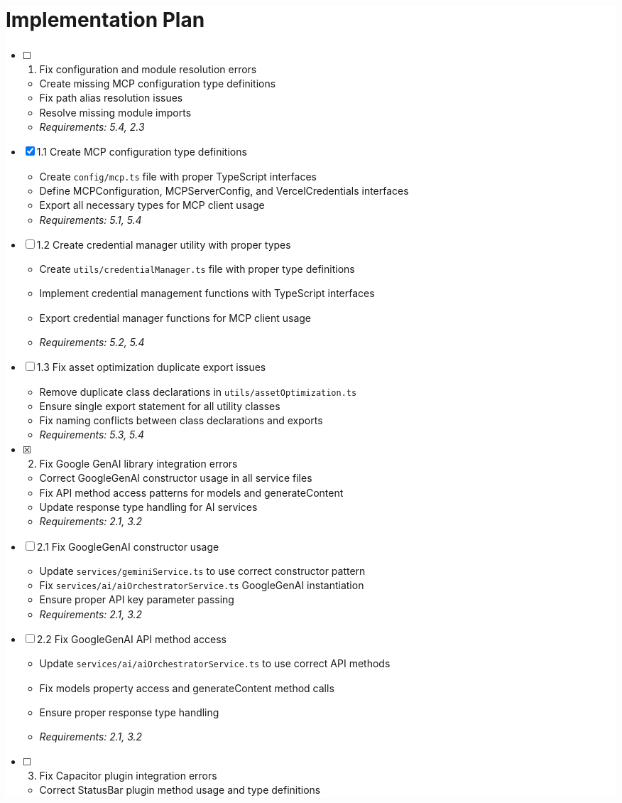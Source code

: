 # Implementation Plan

- [ ] 1. Fix configuration and module resolution errors
  - Create missing MCP configuration type definitions
  - Fix path alias resolution issues
  - Resolve missing module imports
  - _Requirements: 5.4, 2.3_

- [x] 1.1 Create MCP configuration type definitions


  - Create `config/mcp.ts` file with proper TypeScript interfaces
  - Define MCPConfiguration, MCPServerConfig, and VercelCredentials interfaces
  - Export all necessary types for MCP client usage
  - _Requirements: 5.1, 5.4_



- [ ] 1.2 Create credential manager utility with proper types
  - Create `utils/credentialManager.ts` file with proper type definitions
  - Implement credential management functions with TypeScript interfaces


  - Export credential manager functions for MCP client usage
  - _Requirements: 5.2, 5.4_

- [ ] 1.3 Fix asset optimization duplicate export issues
  - Remove duplicate class declarations in `utils/assetOptimization.ts`
  - Ensure single export statement for all utility classes
  - Fix naming conflicts between class declarations and exports
  - _Requirements: 5.3, 5.4_

- [x] 2. Fix Google GenAI library integration errors


  - Correct GoogleGenAI constructor usage in all service files
  - Fix API method access patterns for models and generateContent
  - Update response type handling for AI services
  - _Requirements: 2.1, 3.2_



- [ ] 2.1 Fix GoogleGenAI constructor usage
  - Update `services/geminiService.ts` to use correct constructor pattern
  - Fix `services/ai/aiOrchestratorService.ts` GoogleGenAI instantiation
  - Ensure proper API key parameter passing
  - _Requirements: 2.1, 3.2_

- [ ] 2.2 Fix GoogleGenAI API method access
  - Update `services/ai/aiOrchestratorService.ts` to use correct API methods
  - Fix models property access and generateContent method calls
  - Ensure proper response type handling


  - _Requirements: 2.1, 3.2_

- [ ] 3. Fix Capacitor plugin integration errors
  - Correct StatusBar plugin method usage and type definitions
